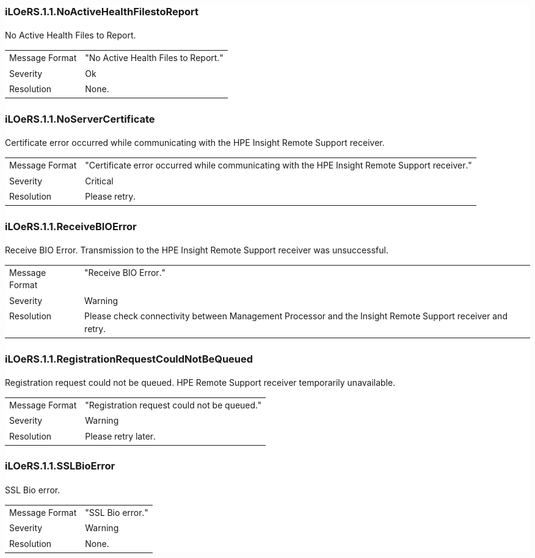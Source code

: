 ### iLOeRS.1.1.NoActiveHealthFilestoReport
No Active Health Files to Report.

| | |
|:---|:---|
|Message Format|"No Active Health Files to Report."
|Severity|Ok
|Resolution|None.

### iLOeRS.1.1.NoServerCertificate
Certificate error occurred while communicating with the HPE Insight Remote Support receiver.

| | |
|:---|:---|
|Message Format|"Certificate error occurred while communicating with the HPE Insight Remote Support receiver."
|Severity|Critical
|Resolution|Please retry.

### iLOeRS.1.1.ReceiveBIOError
Receive BIO Error. Transmission to the HPE Insight Remote Support receiver was unsuccessful.

| | |
|:---|:---|
|Message Format|"Receive BIO Error."
|Severity|Warning
|Resolution|Please check connectivity between Management Processor and the Insight Remote Support receiver and retry.

### iLOeRS.1.1.RegistrationRequestCouldNotBeQueued
Registration request could not be queued. HPE Remote Support receiver temporarily unavailable.

| | |
|:---|:---|
|Message Format|"Registration request could not be queued."
|Severity|Warning
|Resolution|Please retry later.

### iLOeRS.1.1.SSLBioError
SSL Bio error.

| | |
|:---|:---|
|Message Format|"SSL Bio error."
|Severity|Warning
|Resolution|None.
